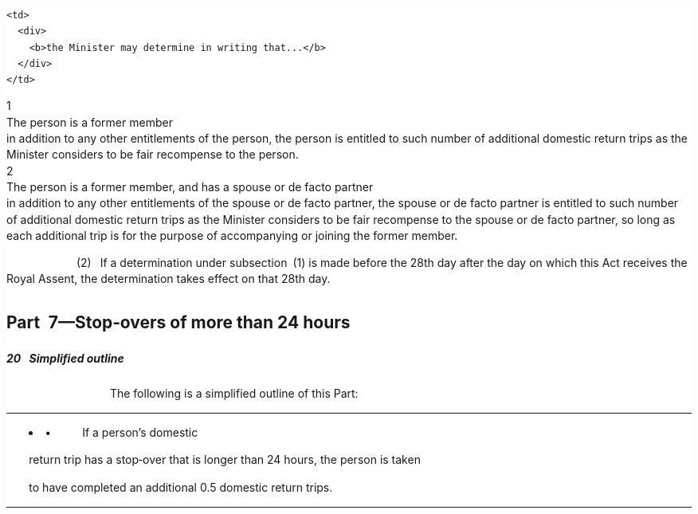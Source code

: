     <td>
      <div>
        <b>the Minister may determine in writing that...</b>
      </div>
    </td>
  </tr>
</thead>
<tr>
  <td>
    <div>1</div>
  </td>
  <td>
    <div>The person is a former member</div>
  </td>
  <td>
    <div>in addition to any other entitlements of the person, the person is entitled
      to such number of additional domestic return trips as the Minister considers
      to be fair recompense to the person.</div>
  </td>
</tr>
<tr>
  <td>
    <div>2</div>
  </td>
  <td>
    <div>The person is a former member, and has a spouse or de facto partner</div>
  </td>
  <td>
    <div>in addition to any other entitlements of the spouse or de facto partner,
      the spouse or de facto partner is entitled to such number of additional
      domestic return trips as the Minister considers to be fair recompense to
      the spouse or de facto partner, so long as each additional trip is for
      the purpose of accompanying or joining the former member.</div>
  </td>
</tr></table>

             (2)  If a determination under subsection (1) is made before the 28th day after the day on which this Act receives the Royal Assent, the determination takes effect on that 28th day.

## Part 7—Stop‑overs of more than 24 hours

##### <a id="20"></a>20  Simplified outline

                   The following is a simplified outline of this Part:

* * *

<li class="BoxList" style="margin-left:21.25pt">•      If a person’s domestic

return trip has a stop‑over that is longer than 24 hours, the person is taken

to have completed an additional 0.5 domestic return trips.</li>

* * *
